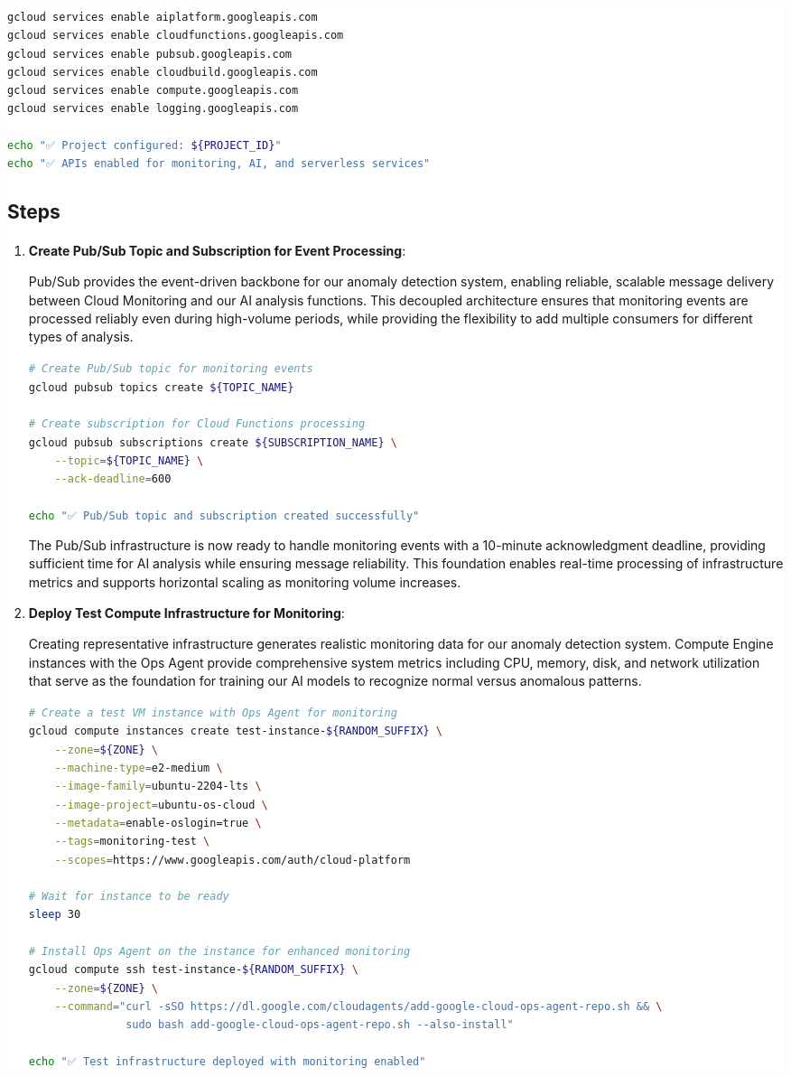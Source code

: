 ```bash
gcloud services enable aiplatform.googleapis.com
gcloud services enable cloudfunctions.googleapis.com
gcloud services enable pubsub.googleapis.com
gcloud services enable cloudbuild.googleapis.com
gcloud services enable compute.googleapis.com
gcloud services enable logging.googleapis.com

echo "✅ Project configured: ${PROJECT_ID}"
echo "✅ APIs enabled for monitoring, AI, and serverless services"
```

## Steps

1. **Create Pub/Sub Topic and Subscription for Event Processing**:

   Pub/Sub provides the event-driven backbone for our anomaly detection system, enabling reliable, scalable message delivery between Cloud Monitoring and our AI analysis functions. This decoupled architecture ensures that monitoring events are processed reliably even during high-volume periods, while providing the flexibility to add multiple consumers for different types of analysis.

   ```bash
   # Create Pub/Sub topic for monitoring events
   gcloud pubsub topics create ${TOPIC_NAME}
   
   # Create subscription for Cloud Functions processing
   gcloud pubsub subscriptions create ${SUBSCRIPTION_NAME} \
       --topic=${TOPIC_NAME} \
       --ack-deadline=600
   
   echo "✅ Pub/Sub topic and subscription created successfully"
   ```

   The Pub/Sub infrastructure is now ready to handle monitoring events with a 10-minute acknowledgment deadline, providing sufficient time for AI analysis while ensuring message reliability. This foundation enables real-time processing of infrastructure metrics and supports horizontal scaling as monitoring volume increases.

2. **Deploy Test Compute Infrastructure for Monitoring**:

   Creating representative infrastructure generates realistic monitoring data for our anomaly detection system. Compute Engine instances with the Ops Agent provide comprehensive system metrics including CPU, memory, disk, and network utilization that serve as the foundation for training our AI models to recognize normal versus anomalous patterns.

   ```bash
   # Create a test VM instance with Ops Agent for monitoring
   gcloud compute instances create test-instance-${RANDOM_SUFFIX} \
       --zone=${ZONE} \
       --machine-type=e2-medium \
       --image-family=ubuntu-2204-lts \
       --image-project=ubuntu-os-cloud \
       --metadata=enable-oslogin=true \
       --tags=monitoring-test \
       --scopes=https://www.googleapis.com/auth/cloud-platform
   
   # Wait for instance to be ready
   sleep 30
   
   # Install Ops Agent on the instance for enhanced monitoring
   gcloud compute ssh test-instance-${RANDOM_SUFFIX} \
       --zone=${ZONE} \
       --command="curl -sSO https://dl.google.com/cloudagents/add-google-cloud-ops-agent-repo.sh && \
                  sudo bash add-google-cloud-ops-agent-repo.sh --also-install"
   
   echo "✅ Test infrastructure deployed with monitoring enabled"
   ```